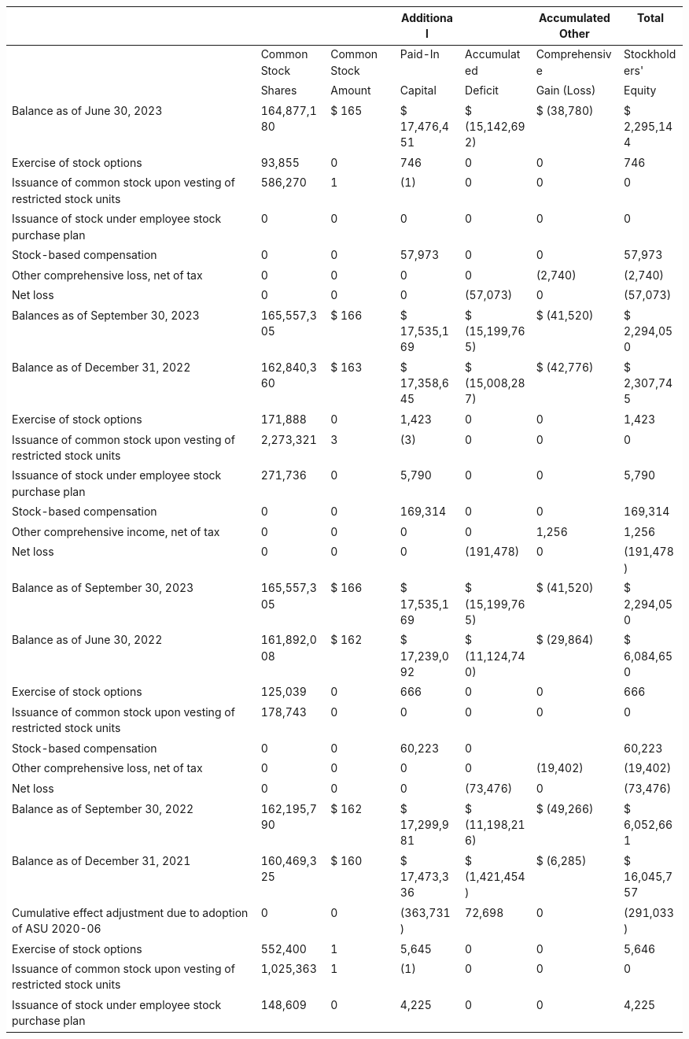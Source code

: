 |                                                                         |              |              | Additional   |                | Accumulated Other   | Total                |
|-------------------------------------------------------------------------|--------------|--------------|--------------|----------------|---------------------|----------------------|
|                                                                         | Common Stock | Common Stock | Paid-In      | Accumulated    | Comprehensive       | Stockholders'        |
|                                                                         | Shares       | Amount       | Capital      | Deficit        | Gain (Loss)         | Equity               |
| Balance as of June 30, 2023                                             | 164,877,180  | $ 165        | $ 17,476,451 | $ (15,142,692) | $ (38,780)          | $ 2,295,144          |
| Exercise of stock options                                               | 93,855       | 0            | 746          | 0              | 0                   | 746                  |
| Issuance of common stock upon vesting of restricted stock units         | 586,270      | 1            | (1)          | 0              | 0                   | 0                    |
| Issuance of stock under employee stock purchase plan                    | 0            | 0            | 0            | 0              | 0                   | 0                    |
| Stock-based compensation                                                | 0            | 0            | 57,973       | 0              | 0                   | 57,973               |
| Other comprehensive loss, net of tax                                    | 0            | 0            | 0            | 0              | (2,740)             | (2,740)              |
| Net loss                                                                | 0            | 0            | 0            | (57,073)       | 0                   | (57,073)             |
| Balances as of September 30, 2023                                       | 165,557,305  | $ 166        | $ 17,535,169 | $ (15,199,765) | $ (41,520)          | $ 2,294,050          |
| Balance as of December 31, 2022                                         | 162,840,360  | $ 163        | $ 17,358,645 | $ (15,008,287) | $ (42,776)          | $ 2,307,745          |
| Exercise of stock options                                               | 171,888      | 0            | 1,423        | 0              | 0                   | 1,423                |
| Issuance of common stock upon vesting of restricted stock units         | 2,273,321    | 3            | (3)          | 0              | 0                   | 0                    |
| Issuance of stock under employee stock purchase plan                    | 271,736      | 0            | 5,790        | 0              | 0                   | 5,790                |
| Stock-based compensation                                                | 0            | 0            | 169,314      | 0              | 0                   | 169,314              |
| Other comprehensive income, net of tax                                  | 0            | 0            | 0            | 0              | 1,256               | 1,256                |
| Net loss                                                                | 0            | 0            | 0            | (191,478)      | 0                   | (191,478)            |
| Balance as of September 30, 2023                                        | 165,557,305  | $ 166        | $ 17,535,169 | $ (15,199,765) | $ (41,520)          | $ 2,294,050          |
| Balance as of June 30, 2022                                             | 161,892,008  | $ 162        | $ 17,239,092 | $ (11,124,740) | $ (29,864)          | $ 6,084,650          |
| Exercise of stock options                                               | 125,039      | 0            | 666          | 0              | 0                   | 666                  |
| Issuance of common stock upon vesting of restricted stock units         | 178,743      | 0            | 0            | 0              | 0                   | 0                    |
| Stock-based compensation                                                | 0            | 0            | 60,223       | 0              |                     | 60,223               |
| Other comprehensive loss, net of tax                                    | 0            | 0            | 0            | 0              | (19,402)            | (19,402)             |
| Net loss                                                                | 0            | 0            | 0            | (73,476)       | 0                   | (73,476)             |
| Balance as of September 30, 2022                                        | 162,195,790  | $ 162        | $ 17,299,981 | $ (11,198,216) | $ (49,266)          | $ 6,052,661          |
| Balance as of December 31, 2021                                         | 160,469,325  | $ 160        | $ 17,473,336 | $ (1,421,454)  | $ (6,285)           | $ 16,045,757         |
| Cumulative effect adjustment due to adoption of ASU 2020-06             | 0            | 0            | (363,731)    | 72,698         | 0                   | (291,033)            |
| Exercise of stock options                                               | 552,400      | 1            | 5,645        | 0              | 0                   | 5,646                |
| Issuance of common stock upon vesting of restricted stock units         | 1,025,363    | 1            | (1)          | 0              | 0                   | 0                    |
| Issuance of stock under employee stock purchase plan                    | 148,609      | 0            | 4,225        | 0              | 0                   | 4,225                |
